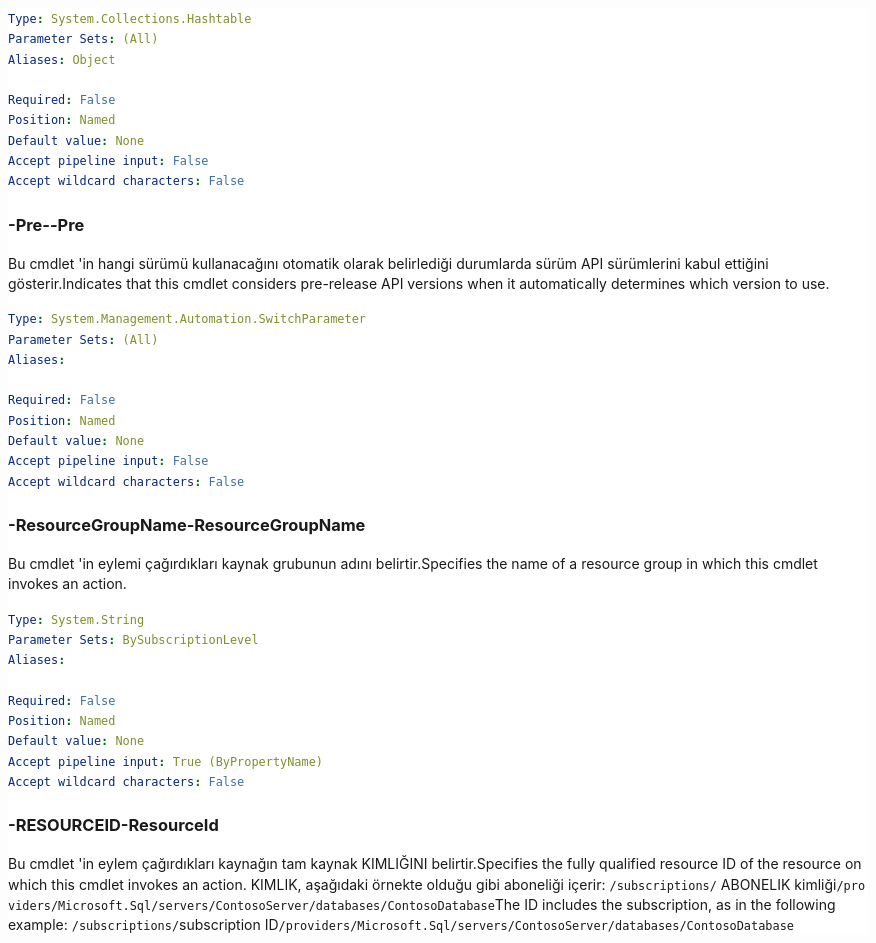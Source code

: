 ```yaml
Type: System.Collections.Hashtable
Parameter Sets: (All)
Aliases: Object

Required: False
Position: Named
Default value: None
Accept pipeline input: False
Accept wildcard characters: False
```

### <span data-ttu-id="0fbe9-144">-Pre-</span><span class="sxs-lookup"><span data-stu-id="0fbe9-144">-Pre</span></span>
<span data-ttu-id="0fbe9-145">Bu cmdlet 'in hangi sürümü kullanacağını otomatik olarak belirlediği durumlarda sürüm API sürümlerini kabul ettiğini gösterir.</span><span class="sxs-lookup"><span data-stu-id="0fbe9-145">Indicates that this cmdlet considers pre-release API versions when it automatically determines which version to use.</span></span>

```yaml
Type: System.Management.Automation.SwitchParameter
Parameter Sets: (All)
Aliases:

Required: False
Position: Named
Default value: None
Accept pipeline input: False
Accept wildcard characters: False
```

### <span data-ttu-id="0fbe9-146">-ResourceGroupName</span><span class="sxs-lookup"><span data-stu-id="0fbe9-146">-ResourceGroupName</span></span>
<span data-ttu-id="0fbe9-147">Bu cmdlet 'in eylemi çağırdıkları kaynak grubunun adını belirtir.</span><span class="sxs-lookup"><span data-stu-id="0fbe9-147">Specifies the name of a resource group in which this cmdlet invokes an action.</span></span>

```yaml
Type: System.String
Parameter Sets: BySubscriptionLevel
Aliases:

Required: False
Position: Named
Default value: None
Accept pipeline input: True (ByPropertyName)
Accept wildcard characters: False
```

### <span data-ttu-id="0fbe9-148">-RESOURCEID</span><span class="sxs-lookup"><span data-stu-id="0fbe9-148">-ResourceId</span></span>
<span data-ttu-id="0fbe9-149">Bu cmdlet 'in eylem çağırdıkları kaynağın tam kaynak KIMLIĞINI belirtir.</span><span class="sxs-lookup"><span data-stu-id="0fbe9-149">Specifies the fully qualified resource ID of the resource on which this cmdlet invokes an action.</span></span>
<span data-ttu-id="0fbe9-150">KIMLIK, aşağıdaki örnekte olduğu gibi aboneliği içerir: `/subscriptions/` ABONELIK kimliği`/providers/Microsoft.Sql/servers/ContosoServer/databases/ContosoDatabase`</span><span class="sxs-lookup"><span data-stu-id="0fbe9-150">The ID includes the subscription, as in the following example: `/subscriptions/`subscription ID`/providers/Microsoft.Sql/servers/ContosoServer/databases/ContosoDatabase`</span></span>
